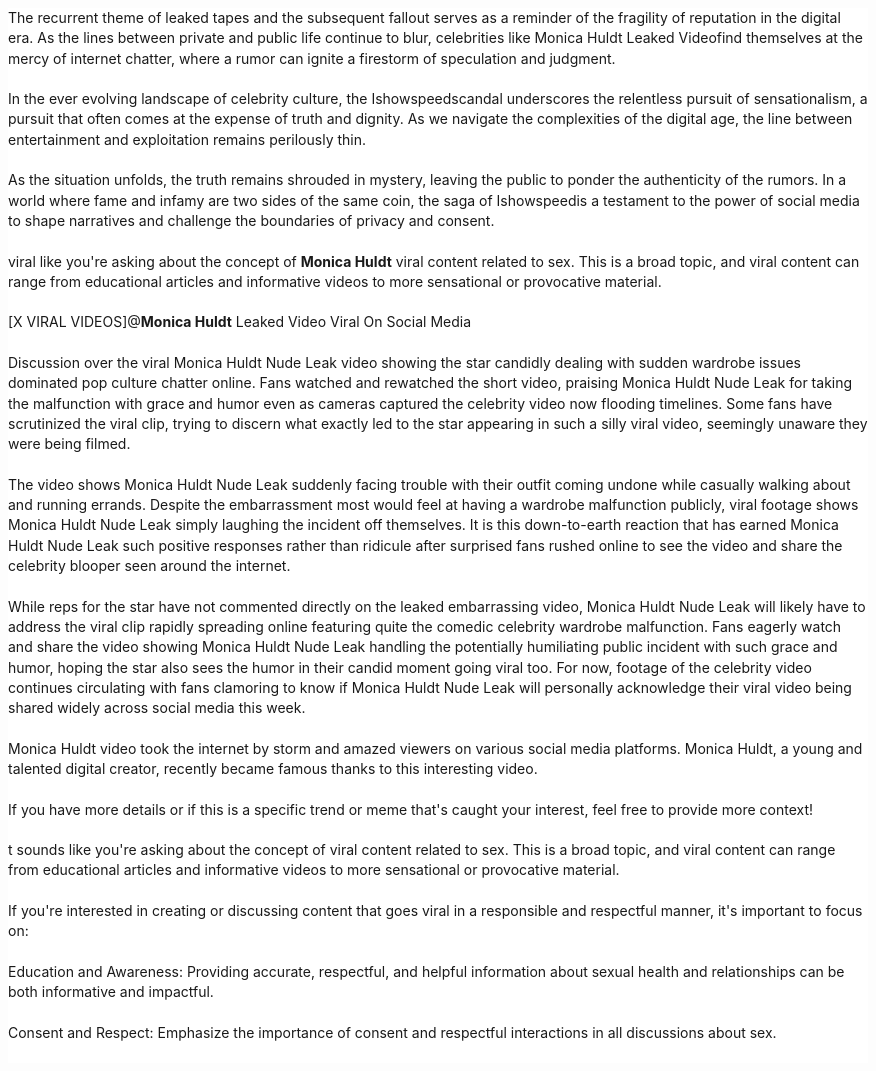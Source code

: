 The recurrent theme of leaked tapes and the subsequent fallout serves as a reminder of the fragility of reputation in the digital era. As the lines between private and public life continue to blur, celebrities like Monica Huldt Leaked Videofind themselves at the mercy of internet chatter, where a rumor can ignite a firestorm of speculation and judgment.
<br><br>
In the ever evolving landscape of celebrity culture, the Ishowspeedscandal underscores the relentless pursuit of sensationalism, a pursuit that often comes at the expense of truth and dignity. As we navigate the complexities of the digital age, the line between entertainment and exploitation remains perilously thin.
<br><br>
As the situation unfolds, the truth remains shrouded in mystery, leaving the public to ponder the authenticity of the rumors. In a world where fame and infamy are two sides of the same coin, the saga of Ishowspeedis a testament to the power of social media to shape narratives and challenge the boundaries of privacy and consent.
<br><br>
viral like you're asking about the concept of <strong>Monica Huldt</strong> viral content related to sex. This is a broad topic, and viral content can range from educational articles and informative videos to more sensational or provocative material.
<br><br>
[X VIRAL VIDEOS]@<strong>Monica Huldt</strong> Leaked Video Viral On Social Media
<br><br>
Discussion over the viral Monica Huldt Nude Leak video showing the star candidly dealing with sudden wardrobe issues dominated pop culture chatter online. Fans watched and rewatched the short video, praising Monica Huldt Nude Leak for taking the malfunction with grace and humor even as cameras captured the celebrity video now flooding timelines. Some fans have scrutinized the viral clip, trying to discern what exactly led to the star appearing in such a silly viral video, seemingly unaware they were being filmed.
<br><br>
The video shows Monica Huldt Nude Leak suddenly facing trouble with their outfit coming undone while casually walking about and running errands. Despite the embarrassment most would feel at having a wardrobe malfunction publicly, viral footage shows Monica Huldt Nude Leak simply laughing the incident off themselves. It is this down-to-earth reaction that has earned Monica Huldt Nude Leak such positive responses rather than ridicule after surprised fans rushed online to see the video and share the celebrity blooper seen around the internet.
<br><br>
While reps for the star have not commented directly on the leaked embarrassing video, Monica Huldt Nude Leak will likely have to address the viral clip rapidly spreading online featuring quite the comedic celebrity wardrobe malfunction. Fans eagerly watch and share the video showing Monica Huldt Nude Leak handling the potentially humiliating public incident with such grace and humor, hoping the star also sees the humor in their candid moment going viral too. For now, footage of the celebrity video continues circulating with fans clamoring to know if Monica Huldt Nude Leak will personally acknowledge their viral video being shared widely across social media this week.
<br><br>
Monica Huldt video took the internet by storm and amazed viewers on various social media platforms. Monica Huldt, a young and talented digital creator, recently became famous thanks to this interesting video.
<br><br>
If you have more details or if this is a specific trend or meme that's caught your interest, feel free to provide more context!
<br><br>
t sounds like you're asking about the concept of viral content related to sex. This is a broad topic, and viral content can range from educational articles and informative videos to more sensational or provocative material.
<br><br>
If you're interested in creating or discussing content that goes viral in a responsible and respectful manner, it's important to focus on:
<br><br>
Education and Awareness: Providing accurate, respectful, and helpful information about sexual health and relationships can be both informative and impactful.
<br><br>
Consent and Respect: Emphasize the importance of consent and respectful interactions in all discussions about sex.
<br><br>